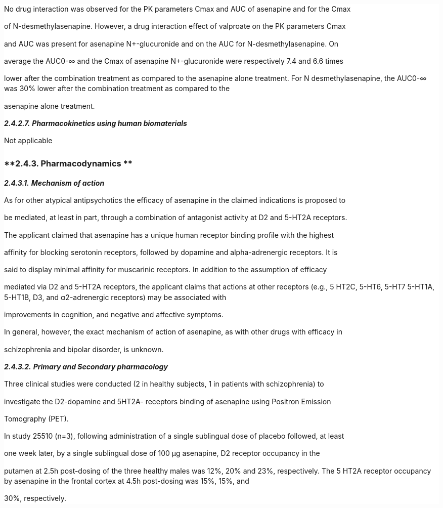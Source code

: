 No drug interaction was observed for the PK parameters Cmax and AUC of asenapine and for the Cmax

of N-desmethylasenapine. However, a drug interaction effect of valproate on the PK parameters Cmax

and AUC was present for asenapine N+-glucuronide and on the AUC for N-desmethylasenapine. On

average the AUC0-∞ and the Cmax of asenapine N+-glucuronide were respectively 7.4 and 6.6 times

lower after the combination treatment as compared to the asenapine alone treatment. For N
desmethylasenapine, the AUC0-∞ was 30% lower after the combination treatment as compared to the

asenapine alone treatment.

***2.4.2.7.*** ***Pharmacokinetics using human biomaterials***

Not applicable
### **2.4.3. Pharmacodynamics **

***2.4.3.1.*** ***Mechanism of action***

As for other atypical antipsychotics the efficacy of asenapine in the claimed indications is proposed to

be mediated, at least in part, through a combination of antagonist activity at D2 and 5-HT2A receptors.

The applicant claimed that asenapine has a unique human receptor binding profile with the highest

affinity for blocking serotonin receptors, followed by dopamine and alpha-adrenergic receptors. It is

said to display minimal affinity for muscarinic receptors. In addition to the assumption of efficacy

mediated via D2 and 5-HT2A receptors, the applicant claims that actions at other receptors (e.g., 5
HT2C, 5-HT6, 5-HT7 5-HT1A, 5-HT1B, D3, and α2-adrenergic receptors) may be associated with

improvements in cognition, and negative and affective symptoms.

In general, however, the exact mechanism of action of asenapine, as with other drugs with efficacy in

schizophrenia and bipolar disorder, is unknown.

***2.4.3.2.*** ***Primary and Secondary pharmacology***

Three clinical studies were conducted (2 in healthy subjects, 1 in patients with schizophrenia) to

investigate the D2-dopamine and 5HT2A- receptors binding of asenapine using Positron Emission

Tomography (PET).

In study 25510 (n=3), following administration of a single sublingual dose of placebo followed, at least

one week later, by a single sublingual dose of 100 μg asenapine, D2 receptor occupancy in the

putamen at 2.5h post-dosing of the three healthy males was 12%, 20% and 23%, respectively. The 5
HT2A receptor occupancy by asenapine in the frontal cortex at 4.5h post-dosing was 15%, 15%, and

30%, respectively.
